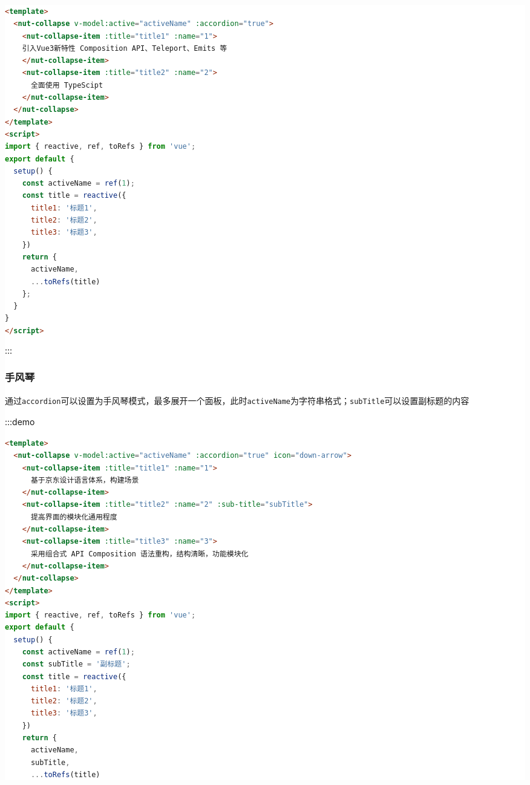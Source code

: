```html
<template>
  <nut-collapse v-model:active="activeName" :accordion="true">
    <nut-collapse-item :title="title1" :name="1">
    引入Vue3新特性 Composition API、Teleport、Emits 等
    </nut-collapse-item>
    <nut-collapse-item :title="title2" :name="2">
      全面使用 TypeScipt
    </nut-collapse-item>
  </nut-collapse>
</template>
<script>
import { reactive, ref, toRefs } from 'vue';
export default {
  setup() {
    const activeName = ref(1);
    const title = reactive({
      title1: '标题1',
      title2: '标题2',
      title3: '标题3',
    })
    return {
      activeName,
      ...toRefs(title)
    };
  }
}
</script>
```
:::
### 手风琴

通过`accordion`可以设置为手风琴模式，最多展开一个面板，此时`activeName`为字符串格式；`subTitle`可以设置副标题的内容

:::demo

```html
<template>
  <nut-collapse v-model:active="activeName" :accordion="true" icon="down-arrow">
    <nut-collapse-item :title="title1" :name="1">
      基于京东设计语言体系，构建场景
    </nut-collapse-item>
    <nut-collapse-item :title="title2" :name="2" :sub-title="subTitle">
      提高界⾯的模块化通用程度
    </nut-collapse-item>
    <nut-collapse-item :title="title3" :name="3">
      采用组合式 API Composition 语法重构，结构清晰，功能模块化
    </nut-collapse-item>
  </nut-collapse>
</template>
<script>
import { reactive, ref, toRefs } from 'vue';
export default {
  setup() {
    const activeName = ref(1);
    const subTitle = '副标题';
    const title = reactive({
      title1: '标题1',
      title2: '标题2',
      title3: '标题3',
    })
    return {
      activeName,
      subTitle,
      ...toRefs(title)
```